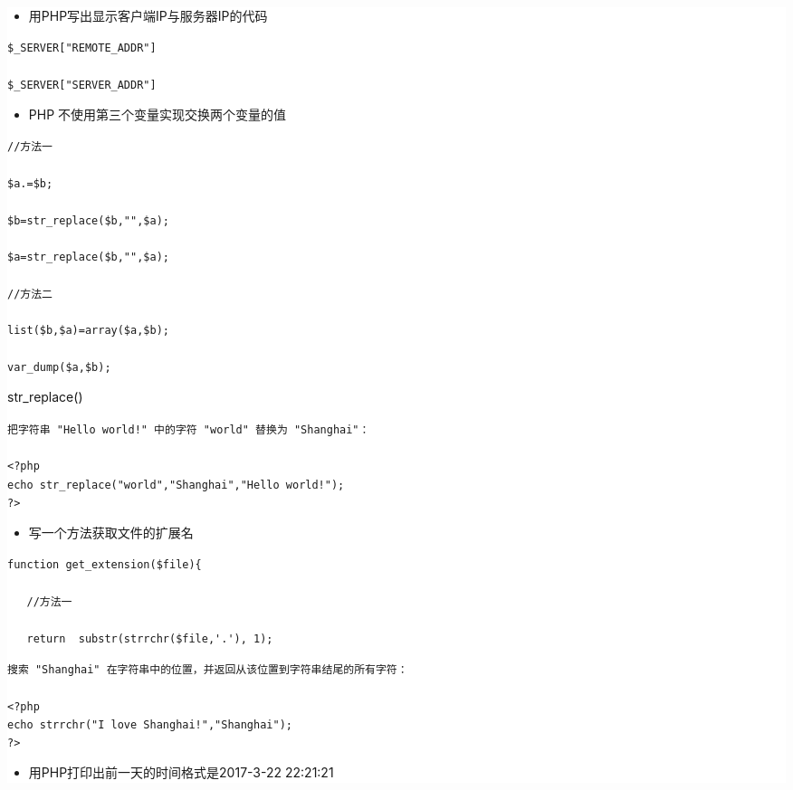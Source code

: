 * 用PHP写出显示客户端IP与服务器IP的代码

```
$_SERVER["REMOTE_ADDR"]

$_SERVER["SERVER_ADDR"]
```

* PHP 不使用第三个变量实现交换两个变量的值

```
//方法一

$a.=$b; 

$b=str_replace($b,"",$a);

$a=str_replace($b,"",$a);

//方法二

list($b,$a)=array($a,$b);

var_dump($a,$b);
```

str_replace()

```
把字符串 "Hello world!" 中的字符 "world" 替换为 "Shanghai"：

<?php
echo str_replace("world","Shanghai","Hello world!");
?>
```

* 写一个方法获取文件的扩展名

```
function get_extension($file){

   //方法一   

   return  substr(strrchr($file,'.'), 1);   
```

```
搜索 "Shanghai" 在字符串中的位置，并返回从该位置到字符串结尾的所有字符：

<?php
echo strrchr("I love Shanghai!","Shanghai");
?>
```



* 用PHP打印出前一天的时间格式是2017-3-22 22:21:21
